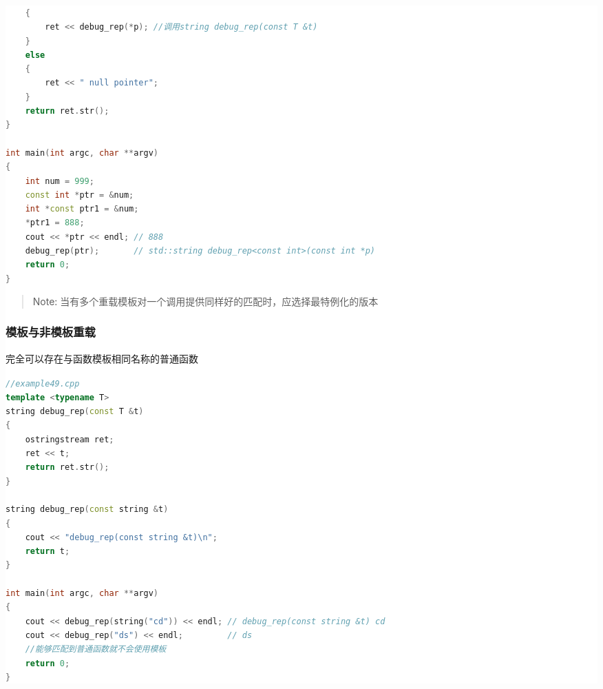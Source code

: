 ```cpp
    {
        ret << debug_rep(*p); //调用string debug_rep(const T &t)
    }
    else
    {
        ret << " null pointer";
    }
    return ret.str();
}

int main(int argc, char **argv)
{
    int num = 999;
    const int *ptr = &num;
    int *const ptr1 = &num;
    *ptr1 = 888;
    cout << *ptr << endl; // 888
    debug_rep(ptr);       // std::string debug_rep<const int>(const int *p)
    return 0;
}
```

> Note: 当有多个重载模板对一个调用提供同样好的匹配时，应选择最特例化的版本

### 模板与非模板重载

完全可以存在与函数模板相同名称的普通函数

```cpp
//example49.cpp
template <typename T>
string debug_rep(const T &t)
{
    ostringstream ret;
    ret << t;
    return ret.str();
}

string debug_rep(const string &t)
{
    cout << "debug_rep(const string &t)\n";
    return t;
}

int main(int argc, char **argv)
{
    cout << debug_rep(string("cd")) << endl; // debug_rep(const string &t) cd
    cout << debug_rep("ds") << endl;         // ds
    //能够匹配到普通函数就不会使用模板
    return 0;
}
```
